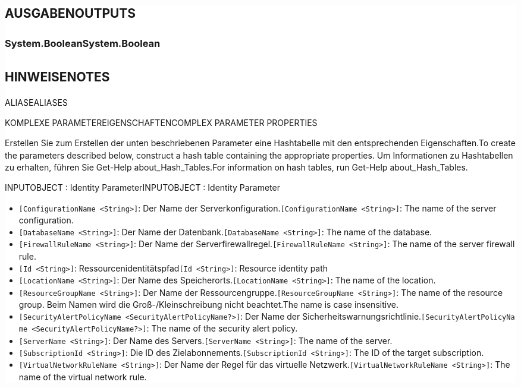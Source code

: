 ## <span data-ttu-id="7999d-144">AUSGABEN</span><span class="sxs-lookup"><span data-stu-id="7999d-144">OUTPUTS</span></span>

### <span data-ttu-id="7999d-145">System.Boolean</span><span class="sxs-lookup"><span data-stu-id="7999d-145">System.Boolean</span></span>

## <span data-ttu-id="7999d-146">HINWEISE</span><span class="sxs-lookup"><span data-stu-id="7999d-146">NOTES</span></span>

<span data-ttu-id="7999d-147">ALIASE</span><span class="sxs-lookup"><span data-stu-id="7999d-147">ALIASES</span></span>

<span data-ttu-id="7999d-148">KOMPLEXE PARAMETEREIGENSCHAFTEN</span><span class="sxs-lookup"><span data-stu-id="7999d-148">COMPLEX PARAMETER PROPERTIES</span></span>

<span data-ttu-id="7999d-149">Erstellen Sie zum Erstellen der unten beschriebenen Parameter eine Hashtabelle mit den entsprechenden Eigenschaften.</span><span class="sxs-lookup"><span data-stu-id="7999d-149">To create the parameters described below, construct a hash table containing the appropriate properties.</span></span> <span data-ttu-id="7999d-150">Um Informationen zu Hashtabellen zu erhalten, führen Sie Get-Help about_Hash_Tables.</span><span class="sxs-lookup"><span data-stu-id="7999d-150">For information on hash tables, run Get-Help about_Hash_Tables.</span></span>


<span data-ttu-id="7999d-151">INPUTOBJECT <IPostgreSqlIdentity> : Identity Parameter</span><span class="sxs-lookup"><span data-stu-id="7999d-151">INPUTOBJECT <IPostgreSqlIdentity>: Identity Parameter</span></span>
  - <span data-ttu-id="7999d-152">`[ConfigurationName <String>]`: Der Name der Serverkonfiguration.</span><span class="sxs-lookup"><span data-stu-id="7999d-152">`[ConfigurationName <String>]`: The name of the server configuration.</span></span>
  - <span data-ttu-id="7999d-153">`[DatabaseName <String>]`: Der Name der Datenbank.</span><span class="sxs-lookup"><span data-stu-id="7999d-153">`[DatabaseName <String>]`: The name of the database.</span></span>
  - <span data-ttu-id="7999d-154">`[FirewallRuleName <String>]`: Der Name der Serverfirewallregel.</span><span class="sxs-lookup"><span data-stu-id="7999d-154">`[FirewallRuleName <String>]`: The name of the server firewall rule.</span></span>
  - <span data-ttu-id="7999d-155">`[Id <String>]`: Ressourcenidentitätspfad</span><span class="sxs-lookup"><span data-stu-id="7999d-155">`[Id <String>]`: Resource identity path</span></span>
  - <span data-ttu-id="7999d-156">`[LocationName <String>]`: Der Name des Speicherorts.</span><span class="sxs-lookup"><span data-stu-id="7999d-156">`[LocationName <String>]`: The name of the location.</span></span>
  - <span data-ttu-id="7999d-157">`[ResourceGroupName <String>]`: Der Name der Ressourcengruppe.</span><span class="sxs-lookup"><span data-stu-id="7999d-157">`[ResourceGroupName <String>]`: The name of the resource group.</span></span> <span data-ttu-id="7999d-158">Beim Namen wird die Groß-/Kleinschreibung nicht beachtet.</span><span class="sxs-lookup"><span data-stu-id="7999d-158">The name is case insensitive.</span></span>
  - <span data-ttu-id="7999d-159">`[SecurityAlertPolicyName <SecurityAlertPolicyName?>]`: Der Name der Sicherheitswarnungsrichtlinie.</span><span class="sxs-lookup"><span data-stu-id="7999d-159">`[SecurityAlertPolicyName <SecurityAlertPolicyName?>]`: The name of the security alert policy.</span></span>
  - <span data-ttu-id="7999d-160">`[ServerName <String>]`: Der Name des Servers.</span><span class="sxs-lookup"><span data-stu-id="7999d-160">`[ServerName <String>]`: The name of the server.</span></span>
  - <span data-ttu-id="7999d-161">`[SubscriptionId <String>]`: Die ID des Zielabonnements.</span><span class="sxs-lookup"><span data-stu-id="7999d-161">`[SubscriptionId <String>]`: The ID of the target subscription.</span></span>
  - <span data-ttu-id="7999d-162">`[VirtualNetworkRuleName <String>]`: Der Name der Regel für das virtuelle Netzwerk.</span><span class="sxs-lookup"><span data-stu-id="7999d-162">`[VirtualNetworkRuleName <String>]`: The name of the virtual network rule.</span></span>
